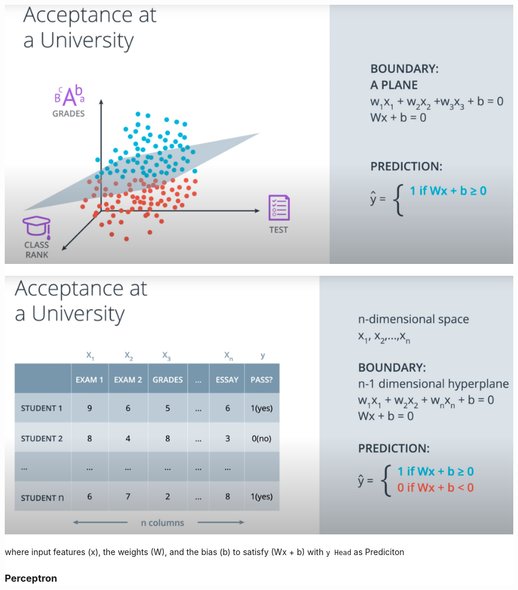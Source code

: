![image-20200413173315354](../images/image-20200413173315354.png)

![image-20200413173509988](../images/image-20200413173509988.png)

where input features (x), the weights (W), and the bias (b) to satisfy (Wx + b) with ```y Head``` as Prediciton

### Perceptron
